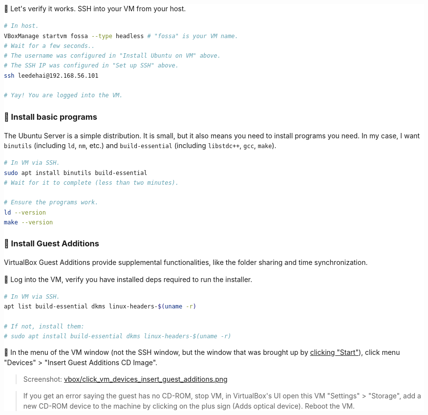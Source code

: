 :round_pushpin: Let's verify it works. SSH into your VM from your host.

```sh
# In host.
VBoxManage startvm fossa --type headless # "fossa" is your VM name.
# Wait for a few seconds..
# The username was configured in "Install Ubuntu on VM" above.
# The SSH IP was configured in "Set up SSH" above.
ssh leedehai@192.168.56.101

# Yay! You are logged into the VM.
```

### :gift: Install basic programs

The Ubuntu Server is a simple distribution. It is small, but it also means you
need to install programs you need. In my case, I want `binutils` (including
`ld`, `nm`, etc.) and `build-essential` (including `libstdc++`, `gcc`, `make`).

```sh
# In VM via SSH.
sudo apt install binutils build-essential
# Wait for it to complete (less than two minutes).

# Ensure the programs work.
ld --version
make --version
```

### :gift: Install Guest Additions

VirtualBox Guest Additions provide supplemental functionalities, like the folder
sharing and time synchronization.

:round_pushpin: Log into the VM, verify you have installed deps required to run
the installer.
```sh
# In VM via SSH.
apt list build-essential dkms linux-headers-$(uname -r)

# If not, install them:
# sudo apt install build-essential dkms linux-headers-$(uname -r)
```

:round_pushpin: In the menu of the VM window (not the SSH window, but the window
that was brought up by [clicking "Start"](vbox/click_vm_start.png)), click
menu "Devices" > "Insert Guest Additions CD Image".

> Screenshot: [vbox/click_vm_devices_insert_guest_additions.png](vbox/click_vm_devices_insert_guest_additions.png)

> If you get an error saying the guest has no CD-ROM, stop
VM, in VirtualBox's UI open this VM "Settings" > "Storage", add a new CD-ROM
device to the machine by clicking on the plus sign (Adds optical device). Reboot
the VM.
